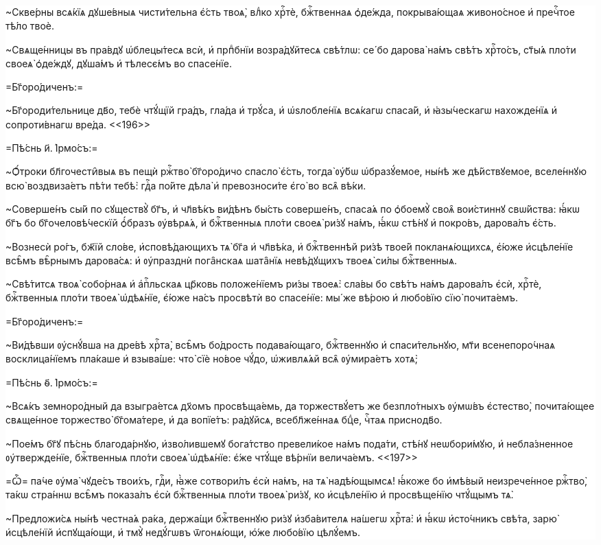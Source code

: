 ~Скве́рны всѧ́кїѧ дꙋше́вныѧ чисти́тельна є҆́сть твоѧ̀, влⷣко хрⷭ҇тѐ,
бжⷭ҇твеннаѧ ѻ҆де́жда, покрыва́ющаѧ живоно́сное и҆ пречⷭ҇тое тѣ́ло твоѐ.

~Свѧще́нницы въ пра́вдꙋ ѡ҆блецы́тесѧ всѝ, и҆ прпⷣбнїи возра́дꙋйтесѧ свѣ́тлѡ:
се́ бо дарова̀ на́мъ свѣ́тъ хрⷭ҇то́съ, ст҃ы́ѧ пло́ти своеѧ̀ ѻ҆де́ждꙋ, дꙋша́мъ и҆
тѣлесє́мъ во спасе́нїе.

=Бг҃оро́диченъ:=

~Бг҃ороди́тельнице дв҃о, тебѐ чтꙋ́щїй гра́дъ, гла́да и҆ трꙋ́са, и҆ ѡ҆ѕлобле́нїѧ
всѧ́кагѡ спаса́й, и҆ ꙗ҆зы́ческагѡ нахожде́нїѧ и҆ сопроти́внагѡ вре́да. <<196>>

=Пѣ́снь и҃. І҆рмо́съ:=

~Ѻ҆́троки бл҃гочести̑выѧ въ пещѝ ржⷭ҇тво̀ бг҃оро́дичо спасло̀ є҆́сть, тогда̀
ᲂу҆́бѡ ѡ҆бразꙋ́емое, ны́нѣ же дѣ́йствꙋемое, вселе́ннꙋю всю̀ воздвиза́етъ пѣ́ти
тебѣ̀: гдⷭ҇а по́йте дѣла̀ и҆ превозноси́те є҆го̀ во всѧ̑ вѣ́ки.

~Соверше́нъ сы́й по сꙋществꙋ̀ бг҃ъ, и҆ чл҃вѣ́къ ви́дѣнъ бы́сть соверше́нъ,
спаса́ѧ по ѻ҆боемꙋ̀ своѧ̑ вои́стиннꙋ свѡ́йства: ꙗ҆́кѡ бг҃ъ бо бг҃очеловѣ́ческїй
ѻ҆́бразъ ᲂу҆вѣрѧ́ѧ, и҆ бжⷭ҇твенныѧ пло́ти своеѧ̀ ри́зꙋ на́мъ, ꙗ҆́кѡ стѣ́нꙋ и҆
покро́въ, дарова́лъ є҆́сть.

~Вознесѝ ро́гъ, бж҃їй сло́ве, и҆сповѣ́дающихъ тѧ̀ бг҃а и҆ чл҃вѣ́ка, и҆
бжⷭ҇твеннѣй ри́зѣ твое́й покланѧ́ющихсѧ, є҆́юже и҆сцѣле́нїе всѣ̑мъ вѣ̑рнымъ
дарова́сѧ: и҆ ᲂу҆празднѝ пога̑нскаѧ шата̑нїѧ невѣ́дꙋщихъ твоеѧ̀ си́лы
бжⷭ҇твенныѧ.

~Свѣ́титсѧ твоѧ̀ собо́рнаѧ и҆ а҆пⷭ҇льскаѧ цр҃ковь положе́нїемъ ри́зы твоеѧ̀:
сла́вы бо свѣ́тъ на́мъ дарова́лъ є҆сѝ, хрⷭ҇тѐ, бжⷭ҇твенныѧ пло́ти твоеѧ̀
ѡ҆дѣѧ́нїе, є҆́юже на́съ просвѣтѝ во спасе́нїе: мы́ же вѣ́рою и҆ любо́вїю сїю̀
почита́емъ.

=Бг҃оро́диченъ:=

~Ви́дѣвши ᲂу҆снꙋ́вша на дре́вѣ хрⷭ҇та̀, всѣ̑мъ бо́дрость подава́ющаго,
бжⷭ҇твеннꙋю и҆ спаси́тельнꙋю, мт҃и всенепоро́чнаѧ восклица́нїемъ пла́каше и҆
взыва́ше: что̀ сїѐ но́вое чꙋ́до, ѡ҆живлѧ́ѧй всѧ̑ ᲂу҆мира́етъ хотѧ̀;

=Пѣ́снь ѳ҃. І҆рмо́съ:=

~Всѧ́къ земноро́дный да взыгра́етсѧ дх҃омъ просвѣща́емь, да торжествꙋ́етъ же
безпло́тныхъ ᲂу҆мѡ́въ є҆стество̀, почита́ющее свѧще́нное торжество̀ бг҃ома́тере,
и҆ да вопїе́тъ: ра́дꙋйсѧ, всебл҃же́ннаѧ бцⷣе, чⷭ҇таѧ приснодв҃о.

~Пое́мъ бг҃ꙋ пѣ́снь благода́рнꙋю, и҆зво́лившемꙋ бога́тство превели́кое на́мъ
пода́ти, стѣ́нꙋ неѡбори́мꙋю, и҆ небла́зненное ᲂу҆твержде́нїе, бжⷭ҇твенныѧ пло́ти
своеѧ̀ ѡ҆дѣѧ́нїе: є҆́же чтꙋ́ще вѣ́рнїи велича́емъ. <<197>>

=Ѽ= па́че ᲂу҆ма̀ чꙋде́съ твои́хъ, гдⷭ҇и, ꙗ҆̀же сотвори́лъ є҆сѝ на́мъ, на тѧ̀
надѣ́ющымсѧ! ꙗ҆́коже бо и҆мѣ́вый неизрече́нное ржⷭ҇тво̀, та́кѡ стра́ннѡ всѣ̑мъ
показа́лъ є҆сѝ бжⷭ҇твенныѧ пло́ти твоеѧ̀ ри́зꙋ, ко и҆сцѣле́нїю и҆ просвѣще́нїю
чтꙋ́щымъ тѧ̀.

~Предложи́сѧ ны́нѣ честна́ѧ ра́ка, держа́щи бжⷭ҇твеннꙋю ри́зꙋ и҆зба́вителѧ
на́шегѡ хрⷭ҇та̀: и҆ ꙗ҆́кѡ и҆сто́чникъ свѣ́та, зарю̀ и҆сцѣле́нїй и҆спꙋща́ющи, и҆
тмꙋ̀ недꙋ́гѡвъ ѿгонѧ́ющи, ю҆́же любо́вїю цѣлꙋ́емъ.
